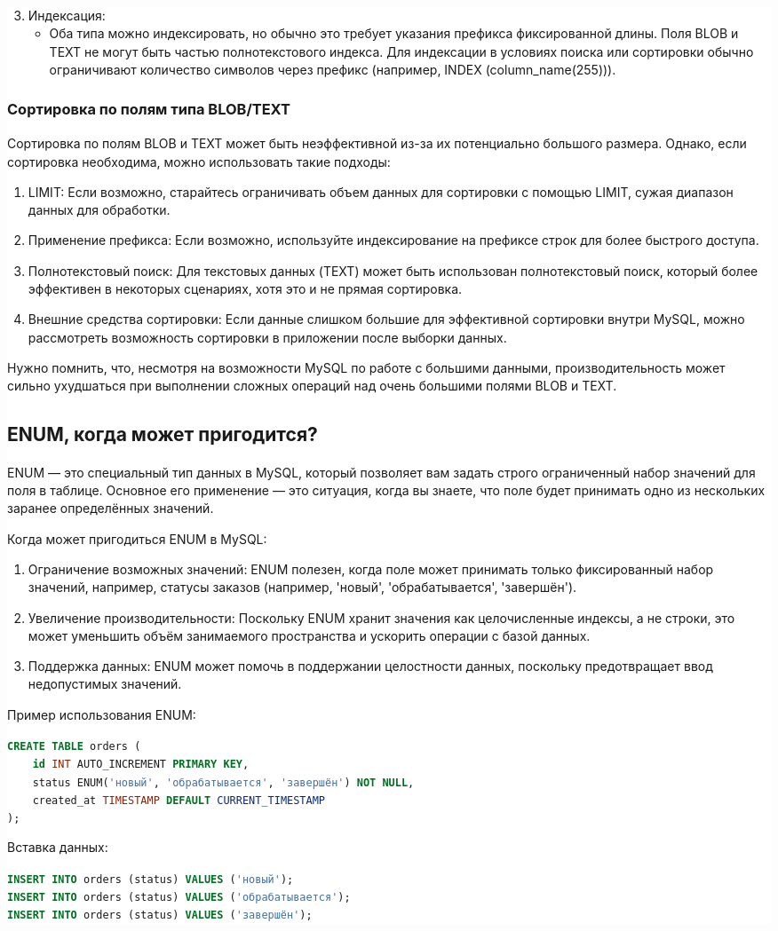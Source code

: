 3. Индексация:
   - Оба типа можно индексировать, но обычно это требует указания префикса фиксированной длины. Поля BLOB и TEXT не могут быть частью полнотекстового индекса. Для индексации в условиях поиска или сортировки обычно ограничивают количество символов через префикс (например, INDEX (column_name(255))).

### Сортировка по полям типа BLOB/TEXT

Сортировка по полям BLOB и TEXT может быть неэффективной из-за их потенциально большого размера. Однако, если сортировка необходима, можно использовать такие подходы:

1. LIMIT: Если возможно, старайтесь ограничивать объем данных для сортировки с помощью LIMIT, сужая диапазон данных для обработки.

2. Применение префикса: Если возможно, используйте индексирование на префиксе строк для более быстрого доступа.

3. Полнотекстовый поиск: Для текстовых данных (TEXT) может быть использован полнотекстовый поиск, который более эффективен в некоторых сценариях, хотя это и не прямая сортировка.

4. Внешние средства сортировки: Если данные слишком большие для эффективной сортировки внутри MySQL, можно рассмотреть возможность сортировки в приложении после выборки данных.

Нужно помнить, что, несмотря на возможности MySQL по работе с большими данными, производительность может сильно ухудшаться при выполнении сложных операций над очень большими полями BLOB и TEXT.

## ENUM, когда может пригодится?

ENUM — это специальный тип данных в MySQL, который позволяет вам задать строго ограниченный набор значений для поля в таблице. Основное его применение — это ситуация, когда вы знаете, что поле будет принимать одно из нескольких заранее определённых значений.

Когда может пригодиться ENUM в MySQL:

1. Ограничение возможных значений: ENUM полезен, когда поле может принимать только фиксированный набор значений, например, статусы заказов (например, 'новый', 'обрабатывается', 'завершён').

2. Увеличение производительности: Поскольку ENUM хранит значения как целочисленные индексы, а не строки, это может уменьшить объём занимаемого пространства и ускорить операции с базой данных.

3. Поддержка данных: ENUM может помочь в поддержании целостности данных, поскольку предотвращает ввод недопустимых значений.

Пример использования ENUM:

```sql
CREATE TABLE orders (
    id INT AUTO_INCREMENT PRIMARY KEY,
    status ENUM('новый', 'обрабатывается', 'завершён') NOT NULL,
    created_at TIMESTAMP DEFAULT CURRENT_TIMESTAMP
);
```

Вставка данных:

```sql
INSERT INTO orders (status) VALUES ('новый');
INSERT INTO orders (status) VALUES ('обрабатывается');
INSERT INTO orders (status) VALUES ('завершён');
```
